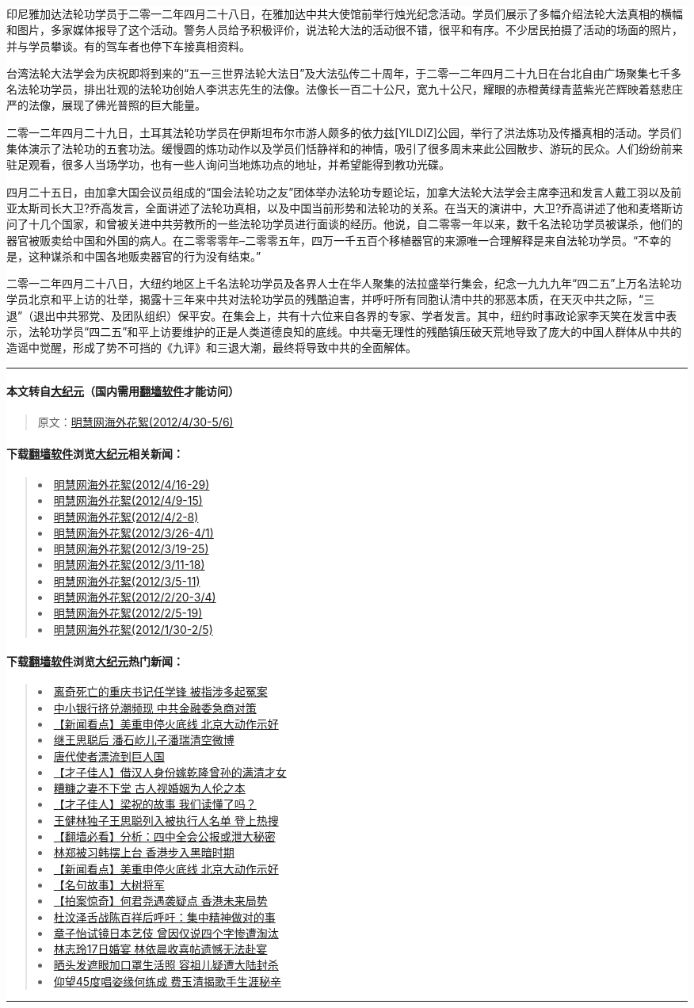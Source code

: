 <p>印尼雅加达法轮功学员于二零一二年四月二十八日，在雅加达中共大使馆前举行烛光纪念活动。学员们展示了多幅介绍法轮大法真相的横幅和图片，多家媒体报导了这个活动。警务人员给予积极评价，说法轮大法的活动很不错，很平和有序。不少居民拍摄了活动的场面的照片，并与学员攀谈。有的驾车者也停下车接真相资料。</p>
<p>台湾法轮大法学会为庆祝即将到来的“五一三世界法轮大法日”及大法弘传二十周年，于二零一二年四月二十九日在台北自由广场聚集七千多名法轮功学员，排出壮观的法轮功创始人李洪志先生的法像。法像长一百二十公尺，宽九十公尺，耀眼的赤橙黄绿青蓝紫光芒辉映着慈悲庄严的法像，展现了佛光普照的巨大能量。</p>
<p>二零一二年四月二十九日，土耳其法轮功学员在伊斯坦布尔市游人颇多的依力兹[YILDIZ]公园，举行了洪法炼功及传播真相的活动。学员们集体演示了法轮功的五套功法。缓慢圆的炼功动作以及学员们恬静祥和的神情，吸引了很多周末来此公园散步、游玩的民众。人们纷纷前来驻足观看，很多人当场学功，也有一些人询问当地炼功点的地址，并希望能得到教功光碟。</p>
<p>四月二十五日，由加拿大国会议员组成的“国会法轮功之友”团体举办法轮功专题论坛，加拿大法轮大法学会主席李迅和发言人戴工羽以及前亚太斯司长大卫?乔高发言，全面讲述了法轮功真相，以及中国当前形势和法轮功的关系。在当天的演讲中，大卫?乔高讲述了他和麦塔斯访问了十几个国家，和曾被关进中共劳教所的一些法轮功学员进行面谈的经历。他说，自二零零一年以来，数千名法轮功学员被谋杀，他们的器官被贩卖给中国和外国的病人。在二零零零年–二零零五年，四万一千五百个移植器官的来源唯一合理解释是来自法轮功学员。“不幸的是，这种谋杀和中国各地贩卖器官的行为没有结束。”</p>
<p>二零一二年四月二十八日，大纽约地区上千名法轮功学员及各界人士在华人聚集的法拉盛举行集会，纪念一九九九年“四二五”上万名法轮功学员北京和平上访的壮举，揭露十三年来中共对法轮功学员的残酷迫害，并呼吁所有同胞认清中共的邪恶本质，在天灭中共之际，“三退”（退出中共邪党、及团队组织）保平安。在集会上，共有十六位来自各界的专家、学者发言。其中，纽约时事政论家李天笑在发言中表示，法轮功学员“四二五”和平上访要维护的正是人类道德良知的底线。中共毫无理性的残酷镇压破天荒地导致了庞大的中国人群体从中共的造谣中觉醒，形成了势不可挡的《九评》和三退大潮，最终将导致中共的全面解体。</p>
<p>

<hr>

#### 本文转自<a href="http://www.epochtimes.com">大纪元</a>（国内需用<a href="https://git.io/JesJV">翻墙软件</a>才能访问）
> 原文：<a href="http://www.epochtimes.com/gb/12/5/9/n3584579.htm">明慧网海外花絮(2012/4/30-5/6)</a>


#### 下载<a href="https://git.io/JesJV">翻墙软件</a>浏览<a href="http://www.epochtimes.com">大纪元</a>相关新闻：
> <li><a href="http://www.epochtimes.com/gb/12/5/1/n3578291.htm">明慧网海外花絮(2012/4/16-29)</a></li>
> <li><a href="http://www.epochtimes.com/gb/12/4/16/n3567115.htm">明慧网海外花絮(2012/4/9-15)</a></li>
> <li><a href="http://www.epochtimes.com/gb/12/4/10/n3561936.htm">明慧网海外花絮(2012/4/2-8)</a></li>
> <li><a href="http://www.epochtimes.com/gb/12/4/2/n3556196.htm">明慧网海外花絮(2012/3/26-4/1)</a></li>
> <li><a href="http://www.epochtimes.com/gb/12/3/27/n3551684.htm">明慧网海外花絮(2012/3/19-25)</a></li>
> <li><a href="http://www.epochtimes.com/gb/12/3/19/n3544349.htm">明慧网海外花絮(2012/3/11-18)</a></li>
> <li><a href="http://www.epochtimes.com/gb/12/3/13/n3538427.htm">明慧网海外花絮(2012/3/5-11)</a></li>
> <li><a href="http://www.epochtimes.com/gb/12/3/5/n3530526.htm">明慧网海外花絮(2012/2/20-3/4)</a></li>
> <li><a href="http://www.epochtimes.com/gb/12/2/20/n3517804.htm">明慧网海外花絮(2012/2/5-19)</a></li>
> <li><a href="http://www.epochtimes.com/gb/12/2/8/n3506238.htm">明慧网海外花絮(2012/1/30-2/5)</a></li>

#### 下载<a href="https://git.io/JesJV">翻墙软件</a>浏览<a href="http://www.epochtimes.com">大纪元</a>热门新闻：
> <li><a href="http://www.epochtimes.com/gb/19/11/7/n11638837.htm">离奇死亡的重庆书记任学锋 被指涉多起冤案</a></li>
> <li><a href="http://www.epochtimes.com/gb/19/11/7/n11640298.htm">中小银行挤兑潮频现 中共金融委急商对策</a></li>
> <li><a href="http://www.epochtimes.com/gb/19/11/7/n11639897.htm">【新闻看点】美重申停火底线 北京大动作示好</a></li>
> <li><a href="http://www.epochtimes.com/gb/19/11/7/n11639300.htm">继王思聪后 潘石屹儿子潘瑞清空微博</a></li>
> <li><a href="http://www.epochtimes.com/gb/19/10/11/n11582046.htm">唐代使者漂流到巨人国</a></li>
> <li><a href="http://www.epochtimes.com/gb/19/10/31/n11625562.htm">【才子佳人】借汉人身份嫁乾隆曾孙的满清才女</a></li>
> <li><a href="http://www.epochtimes.com/gb/15/4/21/n4416242.htm">糟糠之妻不下堂 古人视婚姻为人伦之本</a></li>
> <li><a href="http://www.epochtimes.com/gb/19/10/25/n11612042.htm">【才子佳人】梁祝的故事 我们读懂了吗？</a></li>
> <li><a href="http://www.epochtimes.com/gb/19/11/6/n11636669.htm">王健林独子王思聪列入被执行人名单 登上热搜</a></li>
> <li><a href="http://www.epochtimes.com/gb/19/11/6/n11636278.htm">【翻墙必看】分析：四中全会公报或泄大秘密</a></li>
> <li><a href="http://www.epochtimes.com/gb/19/11/6/n11638219.htm">林郑被习韩摆上台 香港步入黑暗时期</a></li>
> <li><a href="http://www.epochtimes.com/gb/19/11/7/n11639897.htm">【新闻看点】美重申停火底线 北京大动作示好</a></li>
> <li><a href="http://www.epochtimes.com/gb/18/4/16/n10309074.htm">【名句故事】大树将军</a></li>
> <li><a href="http://www.epochtimes.com/gb/19/11/7/n11638539.htm">【拍案惊奇】何君尧遇袭疑点 香港未来局势</a></li>
> <li><a href="http://www.epochtimes.com/gb/19/11/6/n11638183.htm">杜汶泽舌战陈百祥后呼吁：集中精神做对的事</a></li>
> <li><a href="http://www.epochtimes.com/gb/19/11/5/n11635898.htm">章子怡试镜日本艺伎 曾因仅说四个字惨遭淘汰</a></li>
> <li><a href="http://www.epochtimes.com/gb/19/11/7/n11639534.htm">林志玲17日婚宴 林依晨收喜帖遗憾无法赴宴</a></li>
> <li><a href="http://www.epochtimes.com/gb/19/11/5/n11635562.htm">晒头发遮眼加口罩生活照 容祖儿疑遭大陆封杀</a></li>
> <li><a href="http://www.epochtimes.com/gb/19/11/5/n11635746.htm">仰望45度唱姿缘何练成 费玉清揭歌手生涯秘辛</a></li>
<hr>
